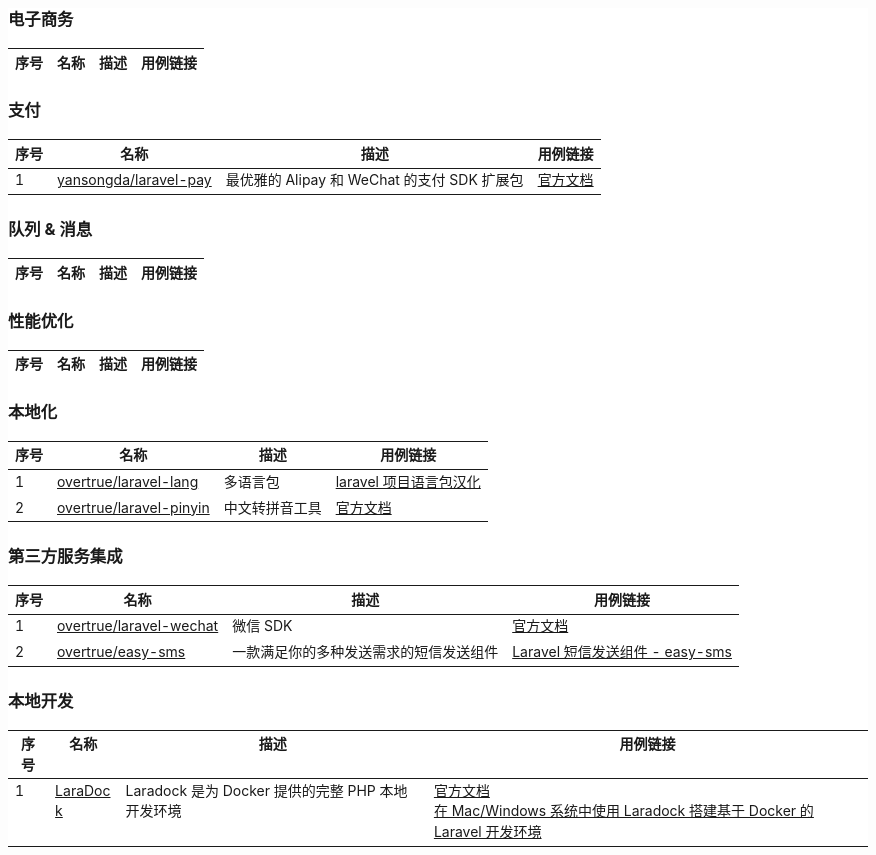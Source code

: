 
### 电子商务

| 序号   | 名称                        | 描述             | 用例链接   |
| ----  | ---------                   | ----             | ----      |


### 支付

| 序号   | 名称                        | 描述             | 用例链接   |
| ----  | ---------                   | ----             | ----      |
| 1     | [yansongda/laravel-pay](https://github.com/yansongda/laravel-pay) |  最优雅的 Alipay 和 WeChat 的支付 SDK 扩展包 |[官方文档](https://pay.yanda.net.cn/docs/2.x/)|

### 队列 & 消息

| 序号   | 名称                        | 描述             | 用例链接   |
| ----  | ---------                   | ----             | ----      |


### 性能优化

| 序号   | 名称                        | 描述             | 用例链接   |
| ----  | ---------                   | ----             | ----      |


### 本地化

| 序号   | 名称                        | 描述             | 用例链接   |
| ----  | ---------                   | ----             | ----      |
| 1     | [overtrue/laravel-lang](https://github.com/overtrue/laravel-lang) | 多语言包 |[laravel 项目语言包汉化](https://blog.csdn.net/smm1123kkk/article/details/93061976)|
| 2     | [overtrue/laravel-pinyin](https://github.com/overtrue/laravel-pinyin) | 中文转拼音工具 |[官方文档](https://github.com/overtrue/pinyin)|


### 第三方服务集成

| 序号   | 名称                        | 描述             | 用例链接   |
| ----  | ---------                   | ----             | ----      |
| 1     | [overtrue/laravel-wechat](https://github.com/overtrue/laravel-wechat) | 微信 SDK |[官方文档](https://www.easywechat.com/docs)|
| 2     | [overtrue/easy-sms](https://github.com/overtrue/easy-sms) | 一款满足你的多种发送需求的短信发送组件 |[Laravel 短信发送组件 - easy-sms](https://learnku.com/articles/24063)|



### 本地开发

| 序号   | 名称                        | 描述             | 用例链接   |
| ----  | ---------                   | ----             | ----      |
| 1     | [LaraDock](https://github.com/LaraDock/laradock) | Laradock 是为 Docker 提供的完整 PHP 本地开发环境 |[官方文档](http://laradock.io/documentation/) <br> [在 Mac/Windows 系统中使用 Laradock 搭建基于 Docker 的 Laravel 开发环境](https://xueyuanjun.com/post/9608)|








